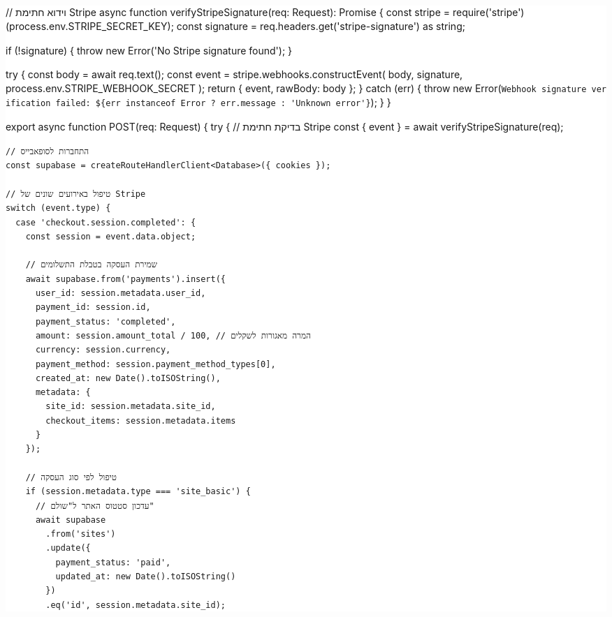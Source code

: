 // וידוא חתימת Stripe
async function verifyStripeSignature(req: Request): Promise<any> {
  const stripe = require('stripe')(process.env.STRIPE_SECRET_KEY);
  const signature = req.headers.get('stripe-signature') as string;
  
  if (!signature) {
    throw new Error('No Stripe signature found');
  }
  
  try {
    const body = await req.text();
    const event = stripe.webhooks.constructEvent(
      body,
      signature,
      process.env.STRIPE_WEBHOOK_SECRET
    );
    return { event, rawBody: body };
  } catch (err) {
    throw new Error(`Webhook signature verification failed: ${err instanceof Error ? err.message : 'Unknown error'}`);
  }
}

export async function POST(req: Request) {
  try {
    // בדיקת חתימת Stripe
    const { event } = await verifyStripeSignature(req);
    
    // התחברות לסופאבייס
    const supabase = createRouteHandlerClient<Database>({ cookies });
    
    // טיפול באירועים שונים של Stripe
    switch (event.type) {
      case 'checkout.session.completed': {
        const session = event.data.object;
        
        // שמירת העסקה בטבלת התשלומים
        await supabase.from('payments').insert({
          user_id: session.metadata.user_id,
          payment_id: session.id,
          payment_status: 'completed',
          amount: session.amount_total / 100, // המרה מאגורות לשקלים
          currency: session.currency,
          payment_method: session.payment_method_types[0],
          created_at: new Date().toISOString(),
          metadata: {
            site_id: session.metadata.site_id,
            checkout_items: session.metadata.items
          }
        });
        
        // טיפול לפי סוג העסקה
        if (session.metadata.type === 'site_basic') {
          // עדכון סטטוס האתר ל"שולם"
          await supabase
            .from('sites')
            .update({ 
              payment_status: 'paid',
              updated_at: new Date().toISOString() 
            })
            .eq('id', session.metadata.site_id);
            

  [key: string]: any;
  [key: string]: any;